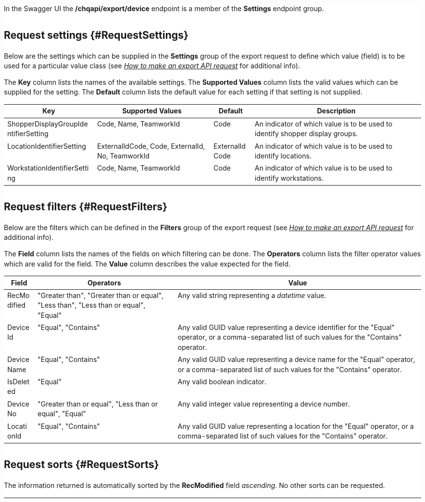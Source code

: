 In the Swagger UI the **/chqapi/export/device** endpoint is a member of the **Settings** endpoint group.

## Request settings {#RequestSettings}

Below are the settings which can be supplied in the **Settings** group of the export request to define which value (field) is to be used for a particular value class (see [*How to make an export API request*](https://twdocs.netlify.app/dev/API_Reference/How_Tos/HowToMakeAnExportRequest_6.41/) for additional info).

The **Key** column lists the names of the available settings. The **Supported Values** column lists the valid values which can be supplied for the setting. The **Default** column lists the default value for each setting if that setting is not supplied.

**Key** | **Supported Values** | **Default** | **Description** |
---- | ---- | ---- | ---- |
ShopperDisplayGroupIdentifierSetting | Code, Name, TeamworkId | Code | An indicator of which value is to be used to identify shopper display groups. |
LocationIdentifierSetting | ExternalIdCode, Code, ExternalId, No, TeamworkId | ExternalIdCode | An indicator of which value is to be used to identify locations. |
WorkstationIdentifierSetting | Code, Name, TeamworkId | Code | An indicator of which value is to be used to identify workstations. |

## Request filters {#RequestFilters}

Below are the filters which can be defined in the **Filters** group of the export request (see [*How to make an export API request*](https://twdocs.netlify.app/dev/API_Reference/How_Tos/HowToMakeAnExportRequest_6.41/) for additional info).

The **Field** column lists the names of the fields on which filtering can be done. The **Operators** column lists the filter operator values which are valid for the field. The **Value** column describes the value expected for the field.

**Field** | **Operators** | **Value** |
---- | ---- | ---- |
RecModified |"Greater than", "Greater than or equal", "Less than", "Less than or equal", "Equal" | Any valid string representing a *datetime* value. |
DeviceId | "Equal", "Contains" | Any valid GUID value representing a device identifier for the "Equal" operator, or a comma-separated list of such values for the "Contains" operator. |
DeviceName | "Equal", "Contains" | Any valid GUID value representing a device name for the "Equal" operator, or a comma-separated list of such values for the "Contains" operator. |
IsDeleted | "Equal" | Any valid boolean indicator. |
DeviceNo | "Greater than or equal", "Less than or equal", "Equal" | Any valid integer value representing a device number. |
LocationId | "Equal", "Contains" | Any valid GUID value representing a location for the "Equal" operator, or a comma-separated list of such values for the "Contains" operator. |

## Request sorts {#RequestSorts}

The information returned is automatically sorted by the **RecModified** field *ascending*. No other sorts can be requested.

---
